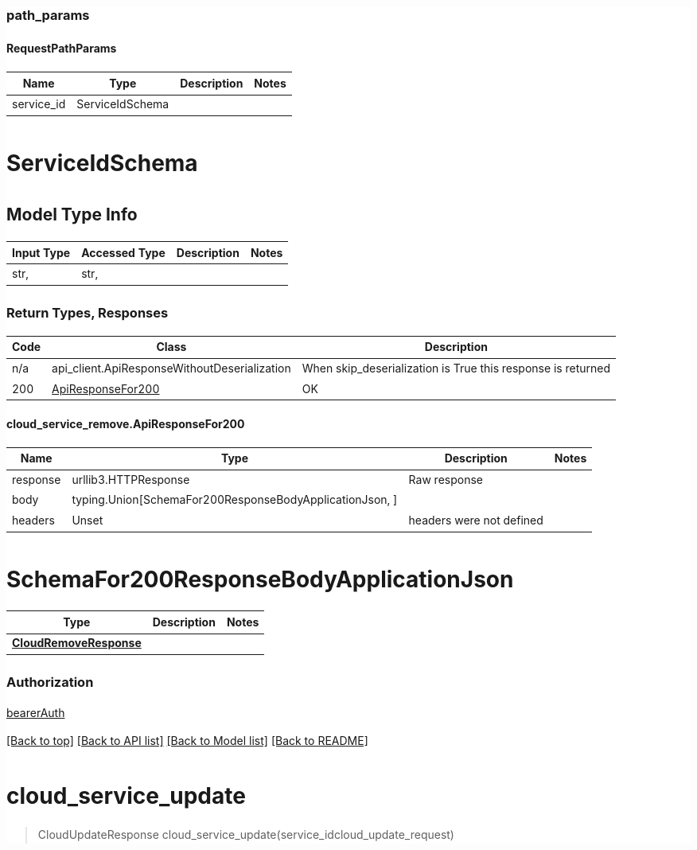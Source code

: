 ### path_params
#### RequestPathParams

Name | Type | Description  | Notes
------------- | ------------- | ------------- | -------------
service_id | ServiceIdSchema | | 

# ServiceIdSchema

## Model Type Info
Input Type | Accessed Type | Description | Notes
------------ | ------------- | ------------- | -------------
str,  | str,  |  | 

### Return Types, Responses

Code | Class | Description
------------- | ------------- | -------------
n/a | api_client.ApiResponseWithoutDeserialization | When skip_deserialization is True this response is returned
200 | [ApiResponseFor200](#cloud_service_remove.ApiResponseFor200) | OK

#### cloud_service_remove.ApiResponseFor200
Name | Type | Description  | Notes
------------- | ------------- | ------------- | -------------
response | urllib3.HTTPResponse | Raw response |
body | typing.Union[SchemaFor200ResponseBodyApplicationJson, ] |  |
headers | Unset | headers were not defined |

# SchemaFor200ResponseBodyApplicationJson
Type | Description  | Notes
------------- | ------------- | -------------
[**CloudRemoveResponse**](../../models/CloudRemoveResponse.md) |  | 


### Authorization

[bearerAuth](../../../README.md#bearerAuth)

[[Back to top]](#__pageTop) [[Back to API list]](../../../README.md#documentation-for-api-endpoints) [[Back to Model list]](../../../README.md#documentation-for-models) [[Back to README]](../../../README.md)

# **cloud_service_update**
<a name="cloud_service_update"></a>
> CloudUpdateResponse cloud_service_update(service_idcloud_update_request)


